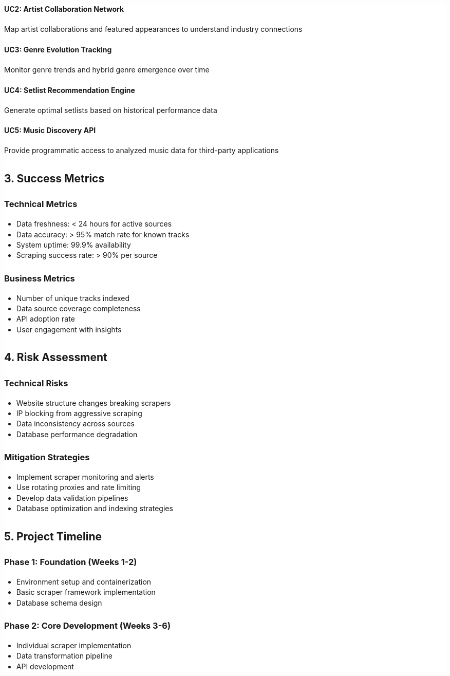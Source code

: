 #### UC2: Artist Collaboration Network
Map artist collaborations and featured appearances to understand industry connections

#### UC3: Genre Evolution Tracking
Monitor genre trends and hybrid genre emergence over time

#### UC4: Setlist Recommendation Engine
Generate optimal setlists based on historical performance data

#### UC5: Music Discovery API
Provide programmatic access to analyzed music data for third-party applications

## 3. Success Metrics

### Technical Metrics
- Data freshness: < 24 hours for active sources
- Data accuracy: > 95% match rate for known tracks
- System uptime: 99.9% availability
- Scraping success rate: > 90% per source

### Business Metrics
- Number of unique tracks indexed
- Data source coverage completeness
- API adoption rate
- User engagement with insights

## 4. Risk Assessment

### Technical Risks
- Website structure changes breaking scrapers
- IP blocking from aggressive scraping
- Data inconsistency across sources
- Database performance degradation

### Mitigation Strategies
- Implement scraper monitoring and alerts
- Use rotating proxies and rate limiting
- Develop data validation pipelines
- Database optimization and indexing strategies

## 5. Project Timeline

### Phase 1: Foundation (Weeks 1-2)
- Environment setup and containerization
- Basic scraper framework implementation
- Database schema design

### Phase 2: Core Development (Weeks 3-6)
- Individual scraper implementation
- Data transformation pipeline
- API development
